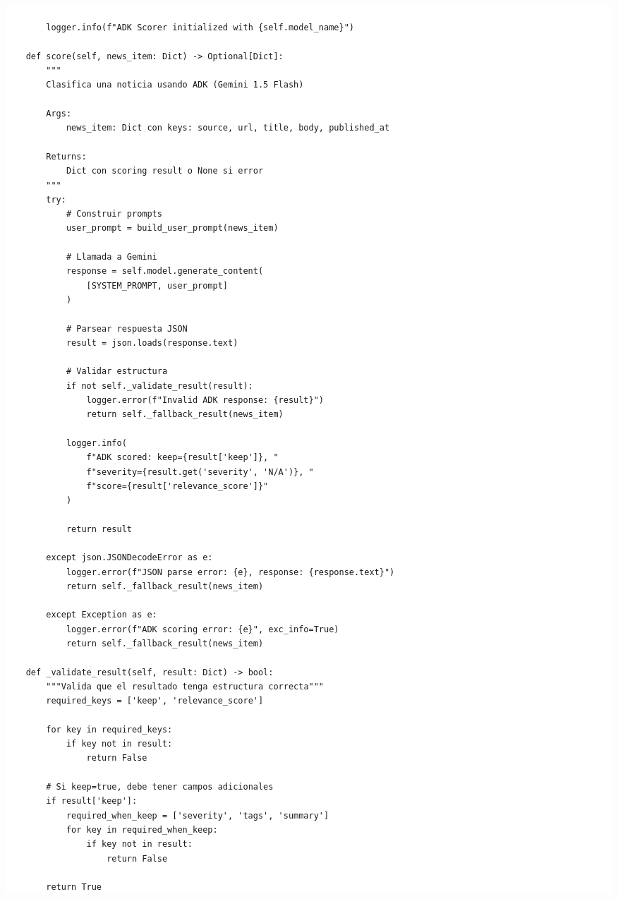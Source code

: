 ```

        logger.info(f"ADK Scorer initialized with {self.model_name}")

    def score(self, news_item: Dict) -> Optional[Dict]:
        """
        Clasifica una noticia usando ADK (Gemini 1.5 Flash)

        Args:
            news_item: Dict con keys: source, url, title, body, published_at

        Returns:
            Dict con scoring result o None si error
        """
        try:
            # Construir prompts
            user_prompt = build_user_prompt(news_item)

            # Llamada a Gemini
            response = self.model.generate_content(
                [SYSTEM_PROMPT, user_prompt]
            )

            # Parsear respuesta JSON
            result = json.loads(response.text)

            # Validar estructura
            if not self._validate_result(result):
                logger.error(f"Invalid ADK response: {result}")
                return self._fallback_result(news_item)

            logger.info(
                f"ADK scored: keep={result['keep']}, "
                f"severity={result.get('severity', 'N/A')}, "
                f"score={result['relevance_score']}"
            )

            return result

        except json.JSONDecodeError as e:
            logger.error(f"JSON parse error: {e}, response: {response.text}")
            return self._fallback_result(news_item)

        except Exception as e:
            logger.error(f"ADK scoring error: {e}", exc_info=True)
            return self._fallback_result(news_item)

    def _validate_result(self, result: Dict) -> bool:
        """Valida que el resultado tenga estructura correcta"""
        required_keys = ['keep', 'relevance_score']

        for key in required_keys:
            if key not in result:
                return False

        # Si keep=true, debe tener campos adicionales
        if result['keep']:
            required_when_keep = ['severity', 'tags', 'summary']
            for key in required_when_keep:
                if key not in result:
                    return False

        return True

```